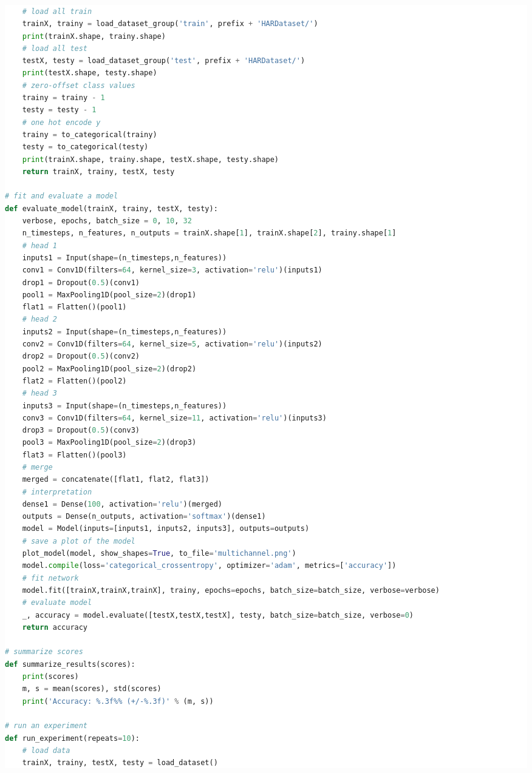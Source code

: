 ```py
	# load all train
	trainX, trainy = load_dataset_group('train', prefix + 'HARDataset/')
	print(trainX.shape, trainy.shape)
	# load all test
	testX, testy = load_dataset_group('test', prefix + 'HARDataset/')
	print(testX.shape, testy.shape)
	# zero-offset class values
	trainy = trainy - 1
	testy = testy - 1
	# one hot encode y
	trainy = to_categorical(trainy)
	testy = to_categorical(testy)
	print(trainX.shape, trainy.shape, testX.shape, testy.shape)
	return trainX, trainy, testX, testy

# fit and evaluate a model
def evaluate_model(trainX, trainy, testX, testy):
	verbose, epochs, batch_size = 0, 10, 32
	n_timesteps, n_features, n_outputs = trainX.shape[1], trainX.shape[2], trainy.shape[1]
 	# head 1
	inputs1 = Input(shape=(n_timesteps,n_features))
	conv1 = Conv1D(filters=64, kernel_size=3, activation='relu')(inputs1)
	drop1 = Dropout(0.5)(conv1)
	pool1 = MaxPooling1D(pool_size=2)(drop1)
	flat1 = Flatten()(pool1)
	# head 2
	inputs2 = Input(shape=(n_timesteps,n_features))
	conv2 = Conv1D(filters=64, kernel_size=5, activation='relu')(inputs2)
	drop2 = Dropout(0.5)(conv2)
	pool2 = MaxPooling1D(pool_size=2)(drop2)
	flat2 = Flatten()(pool2)
	# head 3
	inputs3 = Input(shape=(n_timesteps,n_features))
	conv3 = Conv1D(filters=64, kernel_size=11, activation='relu')(inputs3)
	drop3 = Dropout(0.5)(conv3)
	pool3 = MaxPooling1D(pool_size=2)(drop3)
	flat3 = Flatten()(pool3)
	# merge
	merged = concatenate([flat1, flat2, flat3])
	# interpretation
	dense1 = Dense(100, activation='relu')(merged)
	outputs = Dense(n_outputs, activation='softmax')(dense1)
	model = Model(inputs=[inputs1, inputs2, inputs3], outputs=outputs)
	# save a plot of the model
	plot_model(model, show_shapes=True, to_file='multichannel.png')
	model.compile(loss='categorical_crossentropy', optimizer='adam', metrics=['accuracy'])
	# fit network
	model.fit([trainX,trainX,trainX], trainy, epochs=epochs, batch_size=batch_size, verbose=verbose)
	# evaluate model
	_, accuracy = model.evaluate([testX,testX,testX], testy, batch_size=batch_size, verbose=0)
	return accuracy

# summarize scores
def summarize_results(scores):
	print(scores)
	m, s = mean(scores), std(scores)
	print('Accuracy: %.3f%% (+/-%.3f)' % (m, s))

# run an experiment
def run_experiment(repeats=10):
	# load data
	trainX, trainy, testX, testy = load_dataset()
```